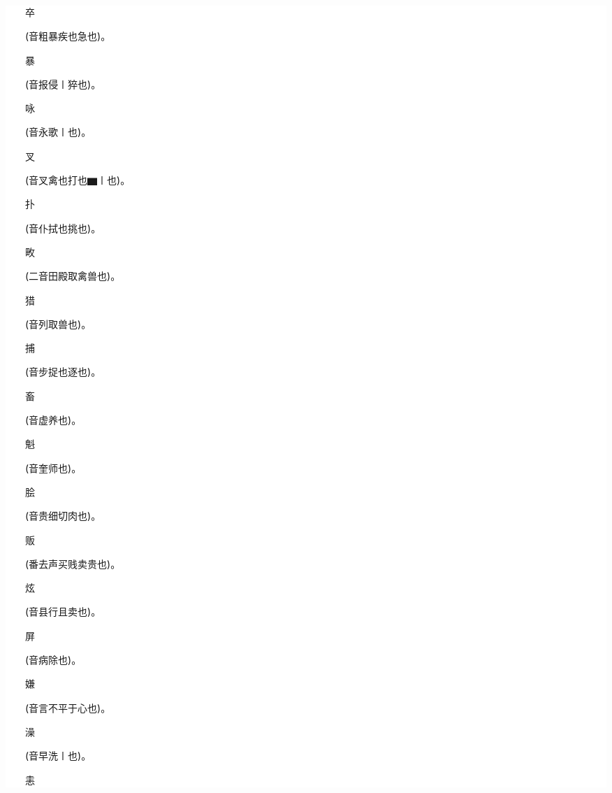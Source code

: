 　　卒

　　(音粗暴疾也急也)。

　　暴

　　(音报侵〡猝也)。

　　咏

　　(音永歌〡也)。

　　叉

　　(音叉禽也打也▆〡也)。

　　扑

　　(音仆拭也挑也)。

　　畋

　　(二音田殿取禽兽也)。

　　猎

　　(音列取兽也)。

　　捕

　　(音步捉也逐也)。

　　畜

　　(音虚养也)。

　　魁

　　(音奎师也)。

　　脍

　　(音贵细切肉也)。

　　贩

　　(番去声买贱卖贵也)。

　　炫

　　(音县行且卖也)。

　　屏

　　(音病除也)。

　　嫌

　　(音言不平于心也)。

　　澡

　　(音早洗〡也)。

　　恚
